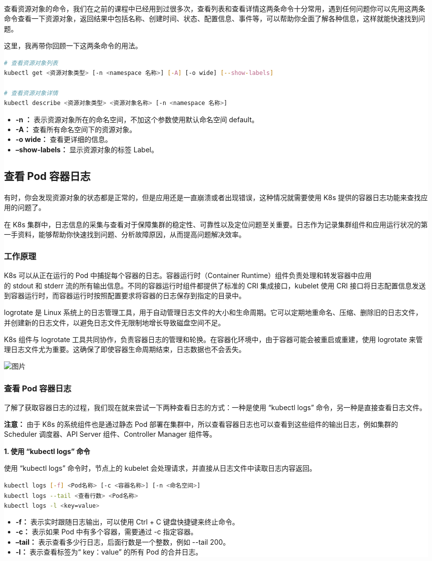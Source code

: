 查看资源对象的命令，我们在之前的课程中已经用到过很多次，查看列表和查看详情这两条命令十分常用，遇到任何问题你可以先用这两条命令查看一下资源对象，返回结果中包括名称、创建时间、状态、配置信息、事件等，可以帮助你全面了解各种信息，这样就能快速找到问题。

这里，我再带你回顾一下这两条命令的用法。

```bash
# 查看资源对象列表
kubectl get <资源对象类型> [-n <namespace 名称>] [-A] [-o wide] [--show-labels]

# 查看资源对象详情
kubectl describe <资源对象类型> <资源对象名称> [-n <namespace 名称>]

```

- **-n ：** 表示资源对象所在的命名空间，不加这个参数使用默认命名空间 default。
- **-A：** 查看所有命名空间下的资源对象。
- **-o wide：** 查看更详细的信息。
- **–show-labels：** 显示资源对象的标签 Label。

## 查看 Pod 容器日志

有时，你会发现资源对象的状态都是正常的，但是应用还是一直崩溃或者出现错误，这种情况就需要使用 K8s 提供的容器日志功能来查找应用的问题了。

在 K8s 集群中，日志信息的采集与查看对于保障集群的稳定性、可靠性以及定位问题至关重要。日志作为记录集群组件和应用运行状况的第一手资料，能够帮助你快速找到问题、分析故障原因，从而提高问题解决效率。

### 工作原理

K8s 可以从正在运行的 Pod 中捕捉每个容器的日志。容器运行时（Container Runtime）组件负责处理和转发容器中应用的 stdout 和 stderr 流的所有输出信息。不同的容器运行时组件都提供了标准的 CRI 集成接口，kubelet 使用 CRI 接口将日志配置信息发送到容器运行时，而容器运行时按照配置要求将容器的日志保存到指定的目录中。

logrotate 是 Linux 系统上的日志管理工具，用于自动管理日志文件的大小和生命周期。它可以定期地重命名、压缩、删除旧的日志文件，并创建新的日志文件，以避免日志文件无限制地增长导致磁盘空间不足。

K8s 组件与 logrotate 工具共同协作，负责容器日志的管理和轮换。在容器化环境中，由于容器可能会被重启或重建，使用 logrotate 来管理日志文件尤为重要。这确保了即使容器生命周期结束，日志数据也不会丢失。

![图片](https://static001.geekbang.org/resource/image/a7/92/a7725465fyy47772c38c2f27acee7892.jpg?wh=1272x566)

### 查看 Pod 容器日志

了解了获取容器日志的过程，我们现在就来尝试一下两种查看日志的方式：一种是使用 “kubectl logs” 命令，另一种是直接查看日志文件。

**注意：** 由于 K8s 的系统组件也是通过静态 Pod 部署在集群中，所以查看容器日志也可以查看到这些组件的输出日志，例如集群的 Scheduler 调度器、API Server 组件、Controller Manager 组件等。

**1\. 使用 “kubectl logs” 命令**

使用 “kubectl logs” 命令时，节点上的 kubelet 会处理请求，并直接从日志文件中读取日志内容返回。

```bash
kubectl logs [-f] <Pod名称> [-c <容器名称>] [-n <命名空间>]
kubectl logs --tail <查看行数> <Pod名称>
kubectl logs -l <key=value>

```

- **-f：** 表示实时跟随日志输出，可以使用 Ctrl + C 键盘快捷键来终止命令。
- **-c：** 表示如果 Pod 中有多个容器，需要通过 -c 指定容器。
- **–tail：** 表示查看多少行日志，后面行数是一个整数，例如 --tail 200。
- **-l：** 表示查看标签为“ key：value” 的所有 Pod 的合并日志。
